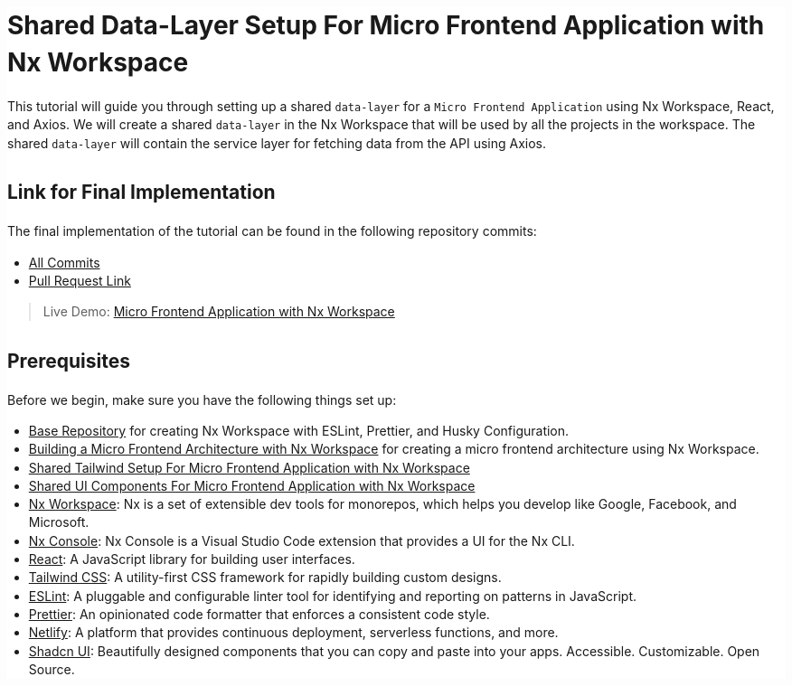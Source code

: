 # Shared Data-Layer Setup For Micro Frontend Application with Nx Workspace

This tutorial will guide you through setting up a shared `data-layer` for a `Micro Frontend Application` using Nx Workspace, React, and Axios. We will create a shared `data-layer` in the Nx Workspace that will be used by all the projects in the workspace. The shared `data-layer` will contain the service layer for fetching data from the API using Axios.

## Link for Final Implementation

The final implementation of the tutorial can be found in the following repository commits:

- [All Commits](https://github.com/serifcolakel/mfe-tutorial/pull/1/commits/83898b17ccbe6a72644a4989999d6d28d872075d)
- [Pull Request Link](https://github.com/serifcolakel/mfe-tutorial/pull/1)

> Live Demo: [Micro Frontend Application with Nx Workspace](https://relaxed-mochi-7581fa.netlify.app/)

## Prerequisites

Before we begin, make sure you have the following things set up:

- [Base Repository](https://javascript.plainenglish.io/creating-nx-workspace-with-eslint-prettier-and-husky-configuration-b5f4d2fcb914) for creating Nx Workspace with ESLint, Prettier, and Husky Configuration.
- [Building a Micro Frontend Architecture with Nx Workspace](https://medium.com/javascript-in-plain-english/building-a-micro-frontend-architecture-with-nx-workspace-c0fd9b6bf322) for creating a micro frontend architecture using Nx Workspace.
- [Shared Tailwind Setup For Micro Frontend Application with Nx Workspace](https://medium.com/javascript-in-plain-english/shared-tailwind-setup-for-micro-frontend-application-with-nx-workspace-0c02a3ca097d)
- [Shared UI Components For Micro Frontend Application with Nx Workspace](https://dev.to/serifcolakel/shared-ui-setup-for-micro-frontend-application-module-federation-with-react-with-nx-workspace-1p7c)
- [Nx Workspace](https://nx.dev/nx-api/react): Nx is a set of extensible dev tools for monorepos, which helps you develop like Google, Facebook, and Microsoft.
- [Nx Console](https://nx.dev/recipes/nx-console#nx-console): Nx Console is a Visual Studio Code extension that provides a UI for the Nx CLI.
- [React](https://reactjs.org/): A JavaScript library for building user interfaces.
- [Tailwind CSS](https://tailwindcss.com/): A utility-first CSS framework for rapidly building custom designs.
- [ESLint](https://eslint.org/): A pluggable and configurable linter tool for identifying and reporting on patterns in JavaScript.
- [Prettier](https://prettier.io/): An opinionated code formatter that enforces a consistent code style.
- [Netlify](https://www.netlify.com/): A platform that provides continuous deployment, serverless functions, and more.
- [Shadcn UI](https://ui.shadcn.com/docs): Beautifully designed components that you can copy and paste into your apps. Accessible. Customizable. Open Source.
